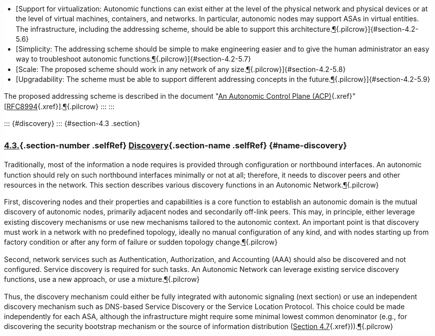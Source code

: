 -   [Support for virtualization: Autonomic functions can exist either at
    the level of the physical network and physical devices or at the
    level of virtual machines, containers, and networks. In particular,
    autonomic nodes may support ASAs in virtual entities. The
    infrastructure, including the addressing scheme, should be able to
    support this
    architecture.[¶](#section-4.2-5.6){.pilcrow}]{#section-4.2-5.6}
-   [Simplicity: The addressing scheme should be simple to make
    engineering easier and to give the human administrator an easy way
    to troubleshoot autonomic
    functions.[¶](#section-4.2-5.7){.pilcrow}]{#section-4.2-5.7}
-   [Scale: The proposed scheme should work in any network of any
    size.[¶](#section-4.2-5.8){.pilcrow}]{#section-4.2-5.8}
-   [Upgradability: The scheme must be able to support different
    addressing concepts in the
    future.[¶](#section-4.2-5.9){.pilcrow}]{#section-4.2-5.9}

The proposed addressing scheme is described in the document \"[An
Autonomic Control Plane (ACP)](#RFC8994){.xref}\"
\[[RFC8994](#RFC8994){.xref}\].[¶](#section-4.2-6){.pilcrow}
:::
:::

::: {#discovery}
::: {#section-4.3 .section}
### [4.3.](#section-4.3){.section-number .selfRef} [Discovery](#name-discovery){.section-name .selfRef} {#name-discovery}

Traditionally, most of the information a node requires is provided
through configuration or northbound interfaces. An autonomic function
should rely on such northbound interfaces minimally or not at all;
therefore, it needs to discover peers and other resources in the
network. This section describes various discovery functions in an
Autonomic Network.[¶](#section-4.3-1){.pilcrow}

First, discovering nodes and their properties and capabilities is a core
function to establish an autonomic domain is the mutual discovery of
autonomic nodes, primarily adjacent nodes and secondarily off-link
peers. This may, in principle, either leverage existing discovery
mechanisms or use new mechanisms tailored to the autonomic context. An
important point is that discovery must work in a network with no
predefined topology, ideally no manual configuration of any kind, and
with nodes starting up from factory condition or after any form of
failure or sudden topology change.[¶](#section-4.3-2){.pilcrow}

Second, network services such as Authentication, Authorization, and
Accounting (AAA) should also be discovered and not configured. Service
discovery is required for such tasks. An Autonomic Network can leverage
existing service discovery functions, use a new approach, or use a
mixture.[¶](#section-4.3-3){.pilcrow}

Thus, the discovery mechanism could either be fully integrated with
autonomic signaling (next section) or use an independent discovery
mechanism such as DNS-based Service Discovery or the Service Location
Protocol. This choice could be made independently for each ASA, although
the infrastructure might require some minimal lowest common denominator
(e.g., for discovering the security bootstrap mechanism or the source of
information distribution ([Section
4.7](#info-distri){.xref})).[¶](#section-4.3-4){.pilcrow}
